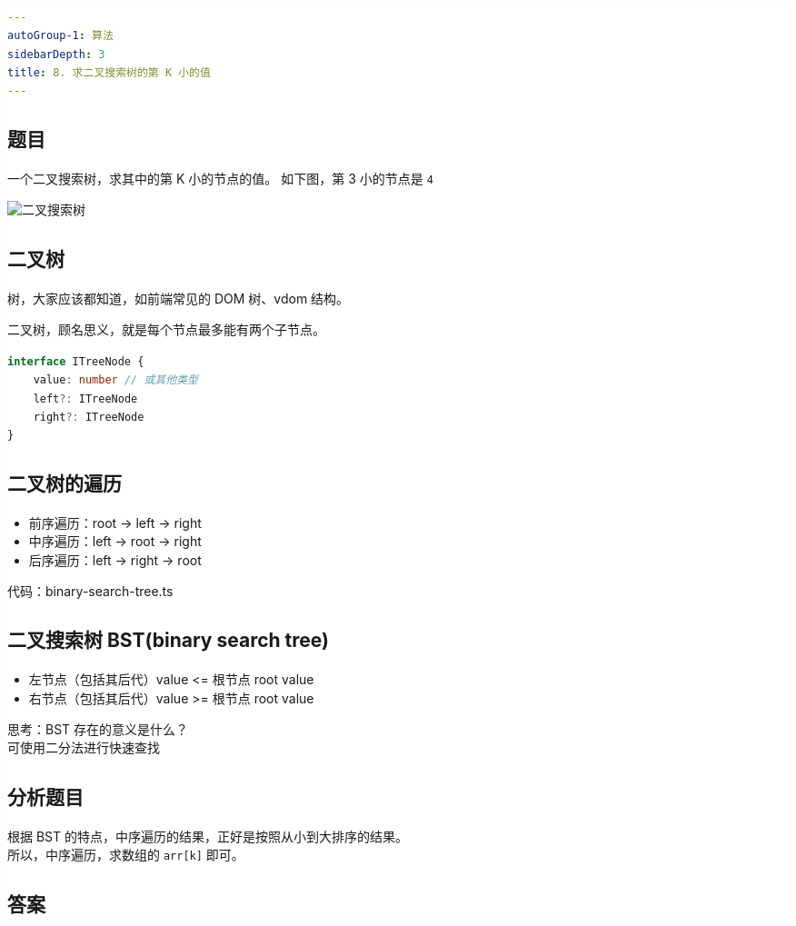 ```yaml
---
autoGroup-1: 算法
sidebarDepth: 3
title: 8. 求二叉搜索树的第 K 小的值
---
```

## 题目

一个二叉搜索树，求其中的第 K 小的节点的值。
如下图，第 3 小的节点是 `4`

<img :src="$withBase('/algorithms/Theory/二叉搜索树.png')" alt="二叉搜索树" />

## 二叉树

树，大家应该都知道，如前端常见的 DOM 树、vdom 结构。

二叉树，顾名思义，就是每个节点最多能有两个子节点。

```ts
interface ITreeNode {
    value: number // 或其他类型
    left?: ITreeNode
    right?: ITreeNode
}
```

## 二叉树的遍历

- 前序遍历：root -> left -> right
- 中序遍历：left -> root -> right
- 后序遍历：left -> right -> root

代码：binary-search-tree.ts

## 二叉搜索树 BST(binary search tree)

- 左节点（包括其后代）value <= 根节点 root value
- 右节点（包括其后代）value >= 根节点 root value

思考：BST 存在的意义是什么？   
可使用二分法进行快速查找

## 分析题目

根据 BST 的特点，中序遍历的结果，正好是按照从小到大排序的结果。<br>
所以，中序遍历，求数组的 `arr[k]` 即可。

## 答案
